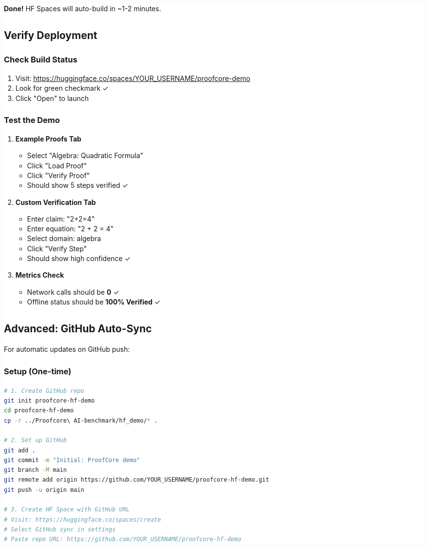 **Done!** HF Spaces will auto-build in ~1-2 minutes.

## Verify Deployment

### Check Build Status
1. Visit: https://huggingface.co/spaces/YOUR_USERNAME/proofcore-demo
2. Look for green checkmark ✓
3. Click "Open" to launch

### Test the Demo
1. **Example Proofs Tab**
   - Select "Algebra: Quadratic Formula"
   - Click "Load Proof"
   - Click "Verify Proof"
   - Should show 5 steps verified ✓

2. **Custom Verification Tab**
   - Enter claim: "2+2=4"
   - Enter equation: "2 + 2 = 4"
   - Select domain: algebra
   - Click "Verify Step"
   - Should show high confidence ✓

3. **Metrics Check**
   - Network calls should be **0** ✓
   - Offline status should be **100% Verified** ✓

## Advanced: GitHub Auto-Sync

For automatic updates on GitHub push:

### Setup (One-time)

```bash
# 1. Create GitHub repo
git init proofcore-hf-demo
cd proofcore-hf-demo
cp -r ../Proofcore\ AI-benchmark/hf_demo/* .

# 2. Set up GitHub
git add .
git commit -m "Initial: ProofCore demo"
git branch -M main
git remote add origin https://github.com/YOUR_USERNAME/proofcore-hf-demo.git
git push -u origin main

# 3. Create HF Space with GitHub URL
# Visit: https://huggingface.co/spaces/create
# Select GitHub sync in settings
# Paste repo URL: https://github.com/YOUR_USERNAME/proofcore-hf-demo
```
